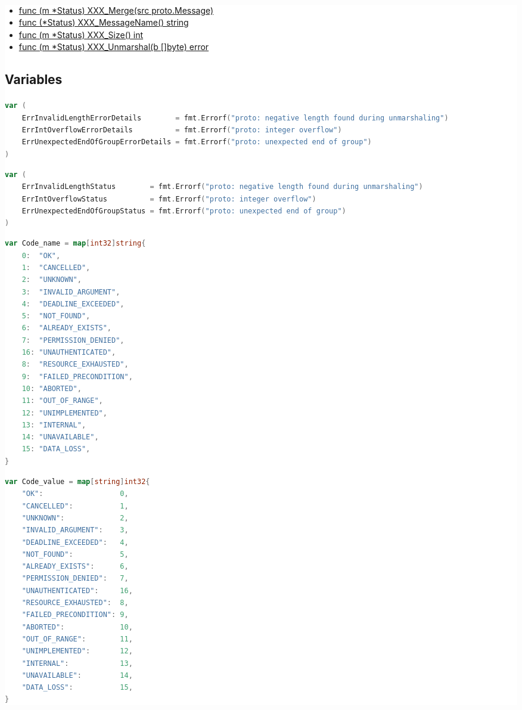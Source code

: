   - [func (m *Status) XXX_Merge(src proto.Message)](<#func-status-xxx_merge>)
  - [func (*Status) XXX_MessageName() string](<#func-status-xxx_messagename>)
  - [func (m *Status) XXX_Size() int](<#func-status-xxx_size>)
  - [func (m *Status) XXX_Unmarshal(b []byte) error](<#func-status-xxx_unmarshal>)


## Variables

```go
var (
    ErrInvalidLengthErrorDetails        = fmt.Errorf("proto: negative length found during unmarshaling")
    ErrIntOverflowErrorDetails          = fmt.Errorf("proto: integer overflow")
    ErrUnexpectedEndOfGroupErrorDetails = fmt.Errorf("proto: unexpected end of group")
)
```

```go
var (
    ErrInvalidLengthStatus        = fmt.Errorf("proto: negative length found during unmarshaling")
    ErrIntOverflowStatus          = fmt.Errorf("proto: integer overflow")
    ErrUnexpectedEndOfGroupStatus = fmt.Errorf("proto: unexpected end of group")
)
```

```go
var Code_name = map[int32]string{
    0:  "OK",
    1:  "CANCELLED",
    2:  "UNKNOWN",
    3:  "INVALID_ARGUMENT",
    4:  "DEADLINE_EXCEEDED",
    5:  "NOT_FOUND",
    6:  "ALREADY_EXISTS",
    7:  "PERMISSION_DENIED",
    16: "UNAUTHENTICATED",
    8:  "RESOURCE_EXHAUSTED",
    9:  "FAILED_PRECONDITION",
    10: "ABORTED",
    11: "OUT_OF_RANGE",
    12: "UNIMPLEMENTED",
    13: "INTERNAL",
    14: "UNAVAILABLE",
    15: "DATA_LOSS",
}
```

```go
var Code_value = map[string]int32{
    "OK":                  0,
    "CANCELLED":           1,
    "UNKNOWN":             2,
    "INVALID_ARGUMENT":    3,
    "DEADLINE_EXCEEDED":   4,
    "NOT_FOUND":           5,
    "ALREADY_EXISTS":      6,
    "PERMISSION_DENIED":   7,
    "UNAUTHENTICATED":     16,
    "RESOURCE_EXHAUSTED":  8,
    "FAILED_PRECONDITION": 9,
    "ABORTED":             10,
    "OUT_OF_RANGE":        11,
    "UNIMPLEMENTED":       12,
    "INTERNAL":            13,
    "UNAVAILABLE":         14,
    "DATA_LOSS":           15,
}
```